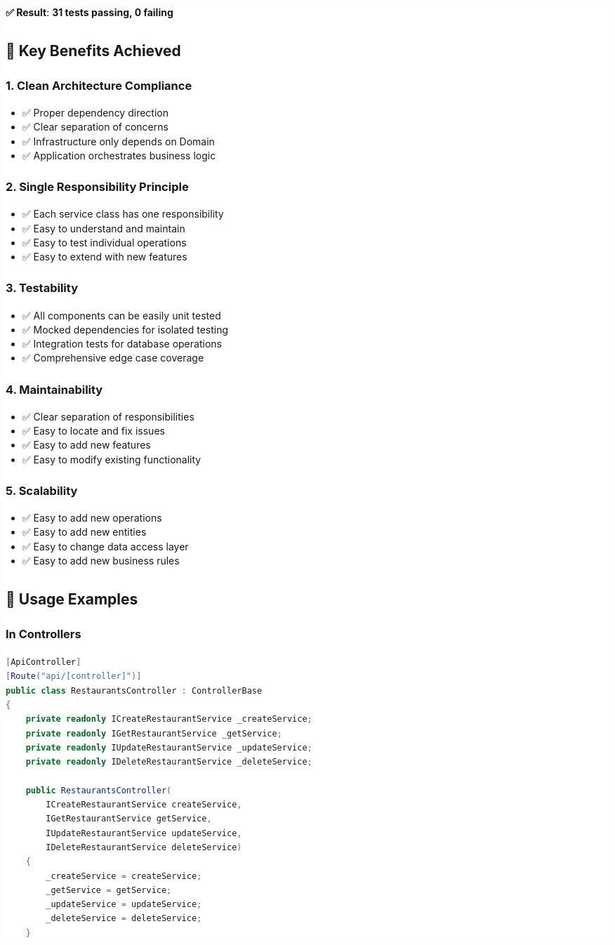 **✅ Result**: **31 tests passing, 0 failing**

## 🎯 **Key Benefits Achieved**

### 1. **Clean Architecture Compliance**

- ✅ Proper dependency direction
- ✅ Clear separation of concerns
- ✅ Infrastructure only depends on Domain
- ✅ Application orchestrates business logic

### 2. **Single Responsibility Principle**

- ✅ Each service class has one responsibility
- ✅ Easy to understand and maintain
- ✅ Easy to test individual operations
- ✅ Easy to extend with new features

### 3. **Testability**

- ✅ All components can be easily unit tested
- ✅ Mocked dependencies for isolated testing
- ✅ Integration tests for database operations
- ✅ Comprehensive edge case coverage

### 4. **Maintainability**

- ✅ Clear separation of responsibilities
- ✅ Easy to locate and fix issues
- ✅ Easy to add new features
- ✅ Easy to modify existing functionality

### 5. **Scalability**

- ✅ Easy to add new operations
- ✅ Easy to add new entities
- ✅ Easy to change data access layer
- ✅ Easy to add new business rules

## 🚀 **Usage Examples**

### **In Controllers**

```csharp
[ApiController]
[Route("api/[controller]")]
public class RestaurantsController : ControllerBase
{
    private readonly ICreateRestaurantService _createService;
    private readonly IGetRestaurantService _getService;
    private readonly IUpdateRestaurantService _updateService;
    private readonly IDeleteRestaurantService _deleteService;

    public RestaurantsController(
        ICreateRestaurantService createService,
        IGetRestaurantService getService,
        IUpdateRestaurantService updateService,
        IDeleteRestaurantService deleteService)
    {
        _createService = createService;
        _getService = getService;
        _updateService = updateService;
        _deleteService = deleteService;
    }
```